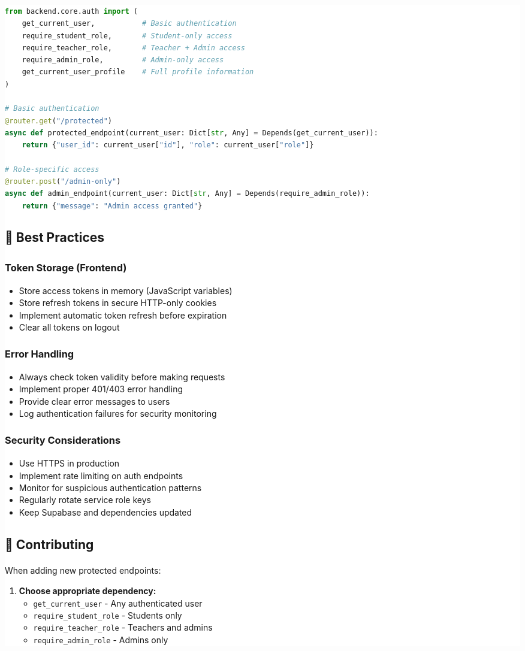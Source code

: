 ```python
from backend.core.auth import (
    get_current_user,           # Basic authentication
    require_student_role,       # Student-only access
    require_teacher_role,       # Teacher + Admin access
    require_admin_role,         # Admin-only access
    get_current_user_profile    # Full profile information
)

# Basic authentication
@router.get("/protected")
async def protected_endpoint(current_user: Dict[str, Any] = Depends(get_current_user)):
    return {"user_id": current_user["id"], "role": current_user["role"]}

# Role-specific access
@router.post("/admin-only")
async def admin_endpoint(current_user: Dict[str, Any] = Depends(require_admin_role)):
    return {"message": "Admin access granted"}
```

## 📝 Best Practices

### Token Storage (Frontend)
- Store access tokens in memory (JavaScript variables)
- Store refresh tokens in secure HTTP-only cookies
- Implement automatic token refresh before expiration
- Clear all tokens on logout

### Error Handling
- Always check token validity before making requests
- Implement proper 401/403 error handling
- Provide clear error messages to users
- Log authentication failures for security monitoring

### Security Considerations
- Use HTTPS in production
- Implement rate limiting on auth endpoints
- Monitor for suspicious authentication patterns
- Regularly rotate service role keys
- Keep Supabase and dependencies updated

## 🤝 Contributing

When adding new protected endpoints:

1. **Choose appropriate dependency:**
   - `get_current_user` - Any authenticated user
   - `require_student_role` - Students only
   - `require_teacher_role` - Teachers and admins
   - `require_admin_role` - Admins only
